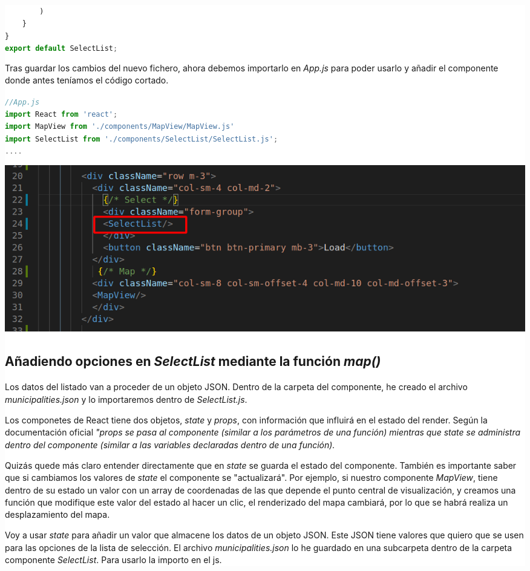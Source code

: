 ```javascript
        )
    }
}
export default SelectList;
```

Tras guardar los cambios del nuevo fichero, ahora debemos importarlo en *App.js* para poder usarlo y añadir el componente donde antes teníamos el código cortado.

```javascript
//App.js
import React from 'react';
import MapView from './components/MapView/MapView.js'
import SelectList from './components/SelectList/SelectList.js';
....

```

![06_selectlist.png](/images/blog/202004_react_leaflet_2/06_selectlist.png)

## Añadiendo opciones en *SelectList* mediante la función *map()*

Los datos del listado van a proceder de un objeto JSON. Dentro de la carpeta del componente, he creado el archivo *municipalities.json* y lo importaremos dentro de *SelectList.js*.

Los componetes de React tiene dos objetos, *state* y *props*, con información que influirá en el estado del render. Según la documentación oficial *"props se pasa al componente (similar a los parámetros de una función) mientras que state se administra dentro del componente (similar a las variables declaradas dentro de una función).*

Quizás quede más claro entender directamente que en *state* se guarda el estado del componente. También es importante saber que si cambiamos los valores de *state* el componente se "actualizará". Por ejemplo, si nuestro componente *MapView*, tiene dentro de su estado un valor con un array de coordenadas de las que depende el punto central de visualización, y creamos una función que modifique este valor del estado al hacer un clic, el renderizado del mapa cambiará, por lo que se habrá realiza un desplazamiento del mapa.

Voy a usar *state* para añadir un valor que almacene los datos de un objeto JSON. Este JSON tiene valores que quiero que se usen para las opciones de la lista de selección. El archivo *municipalities.json* lo he guardado en una subcarpeta dentro de la carpeta componente *SelectList*. Para usarlo la importo en el js.
